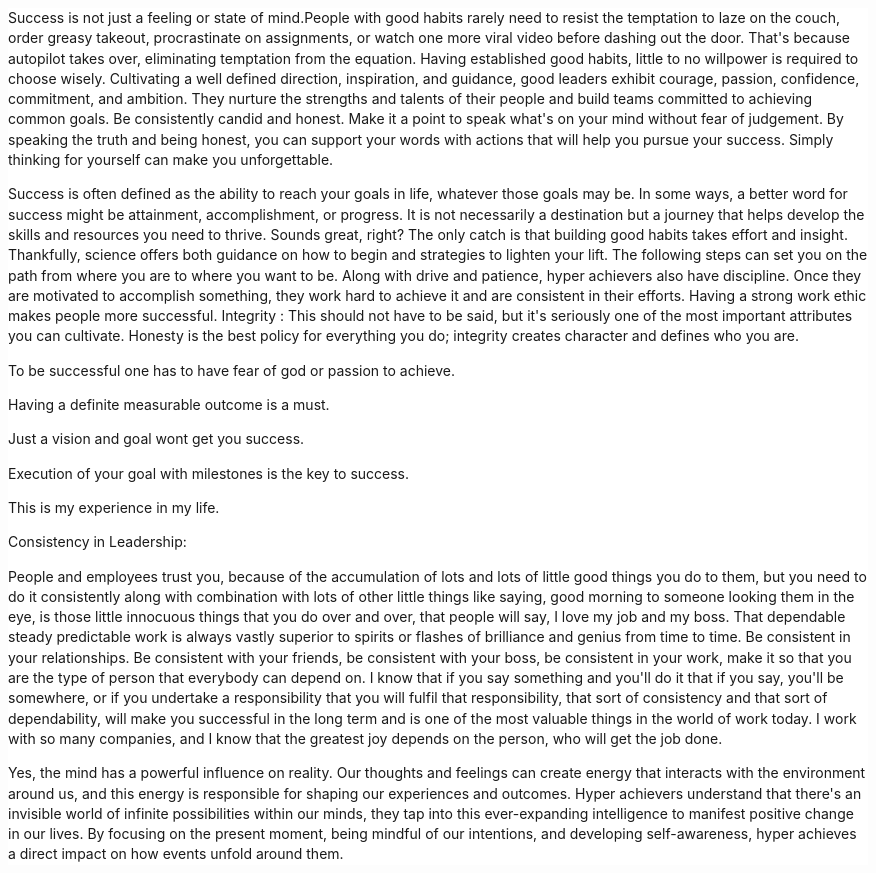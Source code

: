 Success is not just a feeling or state of mind.People with good habits rarely need to resist the temptation to laze on the couch, order greasy takeout, procrastinate on assignments, or watch one more viral video before dashing out the door. That's because autopilot takes over, eliminating temptation from the equation. Having established good habits, little to no willpower is required to choose wisely. Cultivating a well defined direction, inspiration, and guidance, good leaders exhibit courage, passion, confidence, commitment, and ambition. They nurture the strengths and talents of their people and build teams committed to achieving common goals. Be consistently candid and honest. Make it a point to speak what's on your mind without fear of judgement. By speaking the truth and being honest, you can support your words with actions that will help you pursue your success. Simply thinking for yourself can make you unforgettable.

Success is often defined as the ability to reach your goals in life, whatever those goals may be. In some ways, a better word for success might be attainment, accomplishment, or progress. It is not necessarily a destination but a journey that helps develop the skills and resources you need to thrive. Sounds great, right? The only catch is that building good habits takes effort and insight. Thankfully, science offers both guidance on how to begin and strategies to lighten your lift. The following steps can set you on the path from where you are to where you want to be. Along with drive and patience, hyper achievers also have discipline. Once they are motivated to accomplish something, they work hard to achieve it and are consistent in their efforts. Having a strong work ethic makes people more successful. Integrity : This should not have to be said, but it's seriously one of the most important attributes you can cultivate. Honesty is the best policy for everything you do; integrity creates character and defines who you are.

To be successful one has to have fear of god or passion to achieve.

Having a definite measurable outcome is a must.

Just a vision and goal wont get you success.

Execution of your goal with milestones is the key to success.

This is my experience in my life.

Consistency in Leadership:

People and employees trust you, because of the accumulation of lots and lots of little good things you do to them, but you need to do it consistently along with combination with lots of other little things like saying, good morning to someone looking them in the eye, is those little innocuous things that you do over and over, that people will say, I love my job and my boss. That dependable steady predictable work is always vastly superior to spirits or flashes of brilliance and genius from time to time. Be consistent in your relationships. Be consistent with your friends, be consistent with your boss, be consistent in your work, make it so that you are the type of person that everybody can depend on. I know that if you say something and you'll do it that if you say, you'll be somewhere, or if you undertake a responsibility that you will fulfil that responsibility, that sort of consistency and that sort of dependability, will make you successful in the long term and is one of the most valuable things in the world of work today. I work with so many companies, and I know that the greatest joy depends on the person, who will get the job done.


Yes, the mind has a powerful influence on reality. Our thoughts and feelings can create energy that interacts with the environment around us, and this energy is responsible for shaping our experiences and outcomes. Hyper achievers understand that there's an invisible world of infinite possibilities within our minds, they tap into this ever-expanding intelligence to manifest positive change in our lives. By focusing on the present moment, being mindful of our intentions, and developing self-awareness, hyper achieves a direct impact on how events unfold around them.
